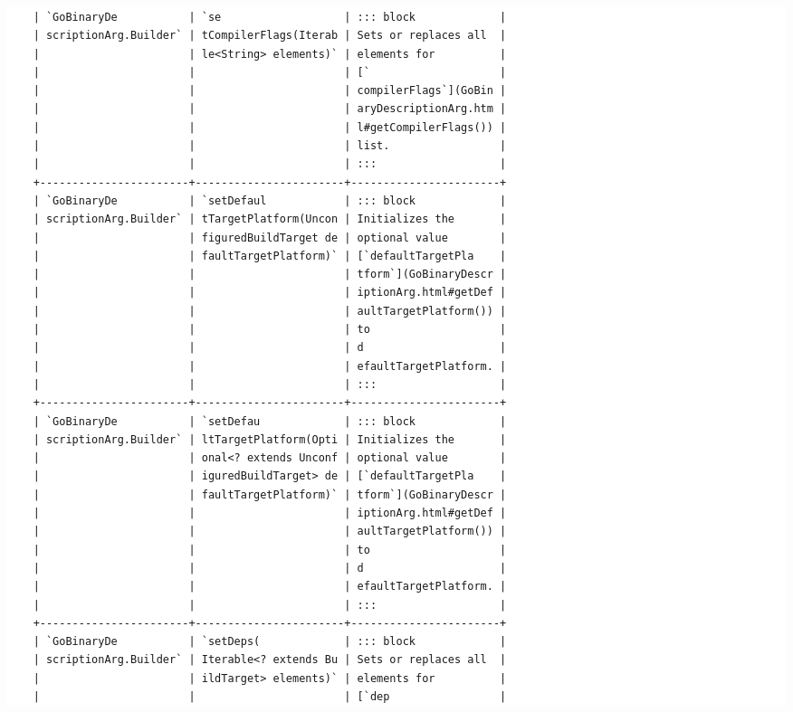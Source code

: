         | `GoBinaryDe           | `se                   | ::: block             |
        | scriptionArg.Builder` | tCompilerFlags​(Iterab | Sets or replaces all  |
        |                       | le<String> elements)` | elements for          |
        |                       |                       | [`                    |
        |                       |                       | compilerFlags`](GoBin |
        |                       |                       | aryDescriptionArg.htm |
        |                       |                       | l#getCompilerFlags()) |
        |                       |                       | list.                 |
        |                       |                       | :::                   |
        +-----------------------+-----------------------+-----------------------+
        | `GoBinaryDe           | `setDefaul            | ::: block             |
        | scriptionArg.Builder` | tTargetPlatform​(Uncon | Initializes the       |
        |                       | figuredBuildTarget de | optional value        |
        |                       | faultTargetPlatform)` | [`defaultTargetPla    |
        |                       |                       | tform`](GoBinaryDescr |
        |                       |                       | iptionArg.html#getDef |
        |                       |                       | aultTargetPlatform()) |
        |                       |                       | to                    |
        |                       |                       | d                     |
        |                       |                       | efaultTargetPlatform. |
        |                       |                       | :::                   |
        +-----------------------+-----------------------+-----------------------+
        | `GoBinaryDe           | `setDefau             | ::: block             |
        | scriptionArg.Builder` | ltTargetPlatform​(Opti | Initializes the       |
        |                       | onal<? extends Unconf | optional value        |
        |                       | iguredBuildTarget> de | [`defaultTargetPla    |
        |                       | faultTargetPlatform)` | tform`](GoBinaryDescr |
        |                       |                       | iptionArg.html#getDef |
        |                       |                       | aultTargetPlatform()) |
        |                       |                       | to                    |
        |                       |                       | d                     |
        |                       |                       | efaultTargetPlatform. |
        |                       |                       | :::                   |
        +-----------------------+-----------------------+-----------------------+
        | `GoBinaryDe           | `setDeps​(             | ::: block             |
        | scriptionArg.Builder` | Iterable<? extends Bu | Sets or replaces all  |
        |                       | ildTarget> elements)` | elements for          |
        |                       |                       | [`dep                 |